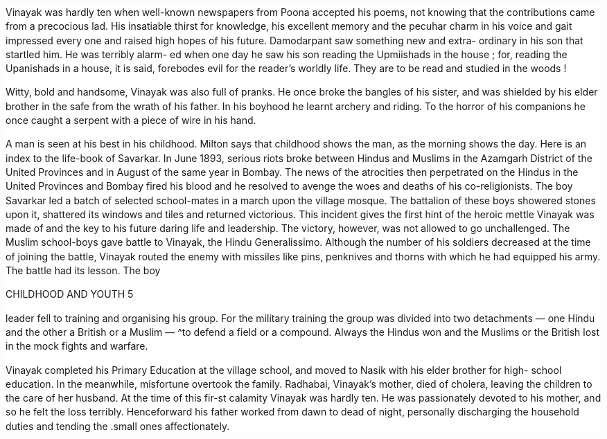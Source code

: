Vinayak was hardly ten when well-known newspapers from
Poona accepted his poems, not knowing that the contributions
came from a precocious lad. His insatiable thirst for
knowledge, his excellent memory and the pecuhar charm in
his voice and gait impressed every one and raised high hopes
of his future. Damodarpant saw something new and extra-
ordinary in his son that startled him. He was terribly alarm-
ed when one day he saw his son reading the Upmiishads in
the house ; for, reading the Upanishads in a house, it is said,
forebodes evil for the reader’s worldly life. They are to be
read and studied in the woods !

Witty, bold and handsome, Vinayak was also full of pranks.
He once broke the bangles of his sister, and was shielded by
his elder brother in the safe from the wrath of his father. In
his boyhood he learnt archery and riding. To the horror of
his companions he once caught a serpent with a piece of wire
in his hand.

A man is seen at his best in his childhood. Milton says
that childhood shows the man, as the morning shows the day.
Here is an index to the life-book of Savarkar. In June 1893,
serious riots broke between Hindus and Muslims in the
Azamgarh District of the United Provinces and in August of
the same year in Bombay. The news of the atrocities then
perpetrated on the Hindus in the United Provinces and
Bombay fired his blood and he resolved to avenge the woes
and deaths of his co-religionists. The boy Savarkar led a batch
of selected school-mates in a march upon the village mosque.
The battalion of these boys showered stones upon it, shattered
its windows and tiles and returned victorious. This incident
gives the first hint of the heroic mettle Vinayak was made of
and the key to his future daring life and leadership. The
victory, however, was not allowed to go unchallenged. The
Muslim school-boys gave battle to Vinayak, the Hindu
Generalissimo. Although the number of his soldiers decreased
at the time of joining the battle, Vinayak routed the enemy
with missiles like pins, penknives and thorns with which he
had equipped his army. The battle had its lesson. The boy



CHILDHOOD AND YOUTH 5

leader fell to training and organising his group. For the
military training the group was divided into two detachments
— one Hindu and the other a British or a Muslim — ^to defend
a field or a compound. Always the Hindus won and the
Muslims or the British lost in the mock fights and warfare.

Vinayak completed his Primary Education at the village
school, and moved to Nasik with his elder brother for high-
school education. In the meanwhile, misfortune overtook
the family. Radhabai, Vinayak’s mother, died of cholera,
leaving the children to the care of her husband. At the time
of this fir-st calamity Vinayak was hardly ten. He was
passionately devoted to his mother, and so he felt the loss
terribly. Henceforward his father worked from dawn to dead
of night, personally discharging the household duties and
tending the .small ones affectionately.

